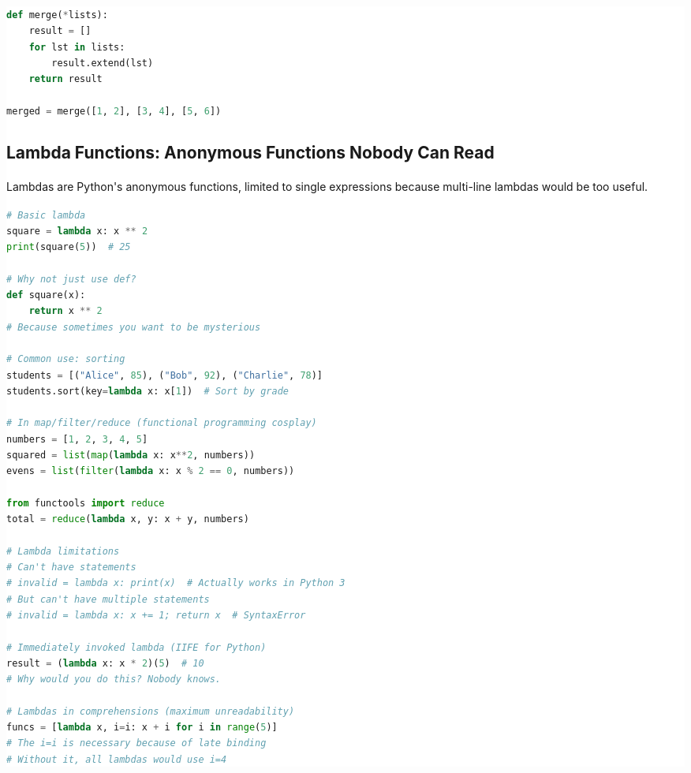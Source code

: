 ```python
def merge(*lists):
    result = []
    for lst in lists:
        result.extend(lst)
    return result

merged = merge([1, 2], [3, 4], [5, 6])
```

## Lambda Functions: Anonymous Functions Nobody Can Read

Lambdas are Python's anonymous functions, limited to single expressions because multi-line lambdas would be too useful.

```python
# Basic lambda
square = lambda x: x ** 2
print(square(5))  # 25

# Why not just use def?
def square(x):
    return x ** 2
# Because sometimes you want to be mysterious

# Common use: sorting
students = [("Alice", 85), ("Bob", 92), ("Charlie", 78)]
students.sort(key=lambda x: x[1])  # Sort by grade

# In map/filter/reduce (functional programming cosplay)
numbers = [1, 2, 3, 4, 5]
squared = list(map(lambda x: x**2, numbers))
evens = list(filter(lambda x: x % 2 == 0, numbers))

from functools import reduce
total = reduce(lambda x, y: x + y, numbers)

# Lambda limitations
# Can't have statements
# invalid = lambda x: print(x)  # Actually works in Python 3
# But can't have multiple statements
# invalid = lambda x: x += 1; return x  # SyntaxError

# Immediately invoked lambda (IIFE for Python)
result = (lambda x: x * 2)(5)  # 10
# Why would you do this? Nobody knows.

# Lambdas in comprehensions (maximum unreadability)
funcs = [lambda x, i=i: x + i for i in range(5)]
# The i=i is necessary because of late binding
# Without it, all lambdas would use i=4
```
